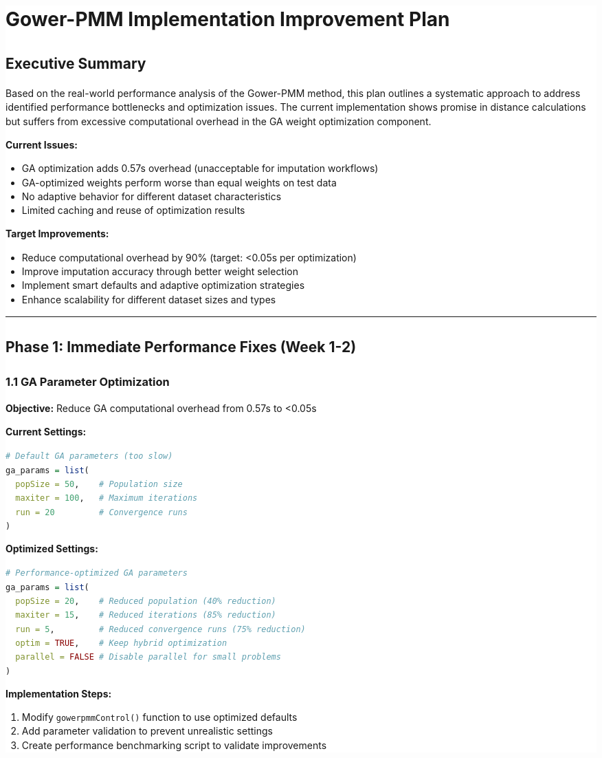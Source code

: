 # Gower-PMM Implementation Improvement Plan

## Executive Summary

Based on the real-world performance analysis of the Gower-PMM method, this plan outlines a systematic approach to address identified performance bottlenecks and optimization issues. The current implementation shows promise in distance calculations but suffers from excessive computational overhead in the GA weight optimization component.

**Current Issues:**
- GA optimization adds 0.57s overhead (unacceptable for imputation workflows)
- GA-optimized weights perform worse than equal weights on test data
- No adaptive behavior for different dataset characteristics
- Limited caching and reuse of optimization results

**Target Improvements:**
- Reduce computational overhead by 90% (target: <0.05s per optimization)
- Improve imputation accuracy through better weight selection
- Implement smart defaults and adaptive optimization strategies
- Enhance scalability for different dataset sizes and types

---

## Phase 1: Immediate Performance Fixes (Week 1-2)

### 1.1 GA Parameter Optimization

**Objective:** Reduce GA computational overhead from 0.57s to <0.05s

**Current Settings:**
```r
# Default GA parameters (too slow)
ga_params = list(
  popSize = 50,    # Population size
  maxiter = 100,   # Maximum iterations
  run = 20         # Convergence runs
)
```

**Optimized Settings:**
```r
# Performance-optimized GA parameters
ga_params = list(
  popSize = 20,    # Reduced population (40% reduction)
  maxiter = 15,    # Reduced iterations (85% reduction)
  run = 5,         # Reduced convergence runs (75% reduction)
  optim = TRUE,    # Keep hybrid optimization
  parallel = FALSE # Disable parallel for small problems
)
```

**Implementation Steps:**
1. Modify `gowerpmmControl()` function to use optimized defaults
2. Add parameter validation to prevent unrealistic settings
3. Create performance benchmarking script to validate improvements
